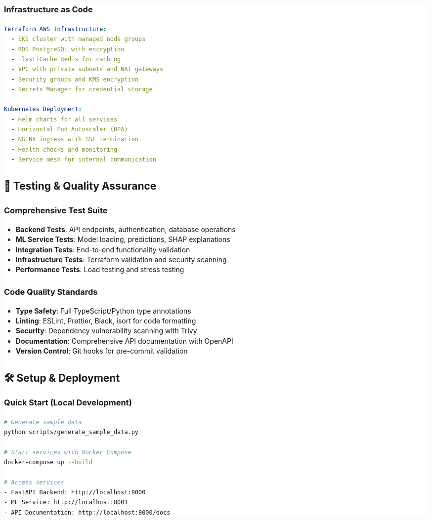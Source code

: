 ### **Infrastructure as Code**

```yaml
Terraform AWS Infrastructure:
  - EKS cluster with managed node groups
  - RDS PostgreSQL with encryption
  - ElastiCache Redis for caching
  - VPC with private subnets and NAT gateways
  - Security groups and KMS encryption
  - Secrets Manager for credential storage

Kubernetes Deployment:
  - Helm charts for all services
  - Horizontal Pod Autoscaler (HPA)
  - NGINX ingress with SSL termination
  - Health checks and monitoring
  - Service mesh for internal communication
```

## 🧪 Testing & Quality Assurance

### **Comprehensive Test Suite**

- **Backend Tests**: API endpoints, authentication, database operations
- **ML Service Tests**: Model loading, predictions, SHAP explanations  
- **Integration Tests**: End-to-end functionality validation
- **Infrastructure Tests**: Terraform validation and security scanning
- **Performance Tests**: Load testing and stress testing

### **Code Quality Standards**

- **Type Safety**: Full TypeScript/Python type annotations
- **Linting**: ESLint, Prettier, Black, isort for code formatting
- **Security**: Dependency vulnerability scanning with Trivy
- **Documentation**: Comprehensive API documentation with OpenAPI
- **Version Control**: Git hooks for pre-commit validation

## 🛠️ Setup & Deployment

### **Quick Start (Local Development)**

```bash
# Generate sample data
python scripts/generate_sample_data.py

# Start services with Docker Compose
docker-compose up --build

# Access services
- FastAPI Backend: http://localhost:8000
- ML Service: http://localhost:8001
- API Documentation: http://localhost:8000/docs
```
